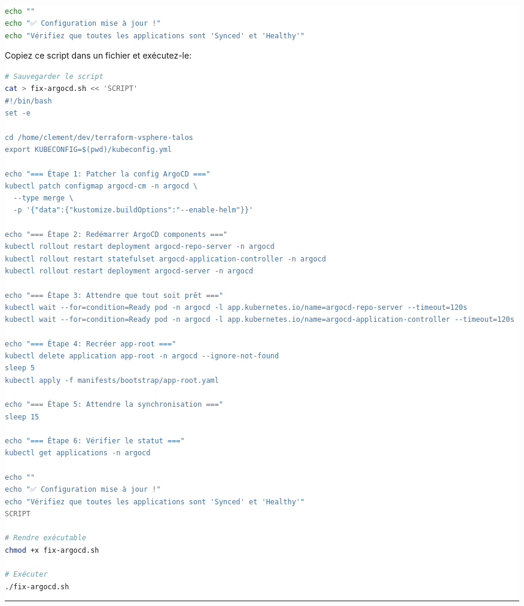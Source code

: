 ```bash
echo ""
echo "✅ Configuration mise à jour !"
echo "Vérifiez que toutes les applications sont 'Synced' et 'Healthy'"
```

Copiez ce script dans un fichier et exécutez-le:

```bash
# Sauvegarder le script
cat > fix-argocd.sh << 'SCRIPT'
#!/bin/bash
set -e

cd /home/clement/dev/terraform-vsphere-talos
export KUBECONFIG=$(pwd)/kubeconfig.yml

echo "=== Étape 1: Patcher la config ArgoCD ==="
kubectl patch configmap argocd-cm -n argocd \
  --type merge \
  -p '{"data":{"kustomize.buildOptions":"--enable-helm"}}'

echo "=== Étape 2: Redémarrer ArgoCD components ==="
kubectl rollout restart deployment argocd-repo-server -n argocd
kubectl rollout restart statefulset argocd-application-controller -n argocd
kubectl rollout restart deployment argocd-server -n argocd

echo "=== Étape 3: Attendre que tout soit prêt ==="
kubectl wait --for=condition=Ready pod -n argocd -l app.kubernetes.io/name=argocd-repo-server --timeout=120s
kubectl wait --for=condition=Ready pod -n argocd -l app.kubernetes.io/name=argocd-application-controller --timeout=120s

echo "=== Étape 4: Recréer app-root ==="
kubectl delete application app-root -n argocd --ignore-not-found
sleep 5
kubectl apply -f manifests/bootstrap/app-root.yaml

echo "=== Étape 5: Attendre la synchronisation ==="
sleep 15

echo "=== Étape 6: Vérifier le statut ==="
kubectl get applications -n argocd

echo ""
echo "✅ Configuration mise à jour !"
echo "Vérifiez que toutes les applications sont 'Synced' et 'Healthy'"
SCRIPT

# Rendre exécutable
chmod +x fix-argocd.sh

# Exécuter
./fix-argocd.sh
```

---